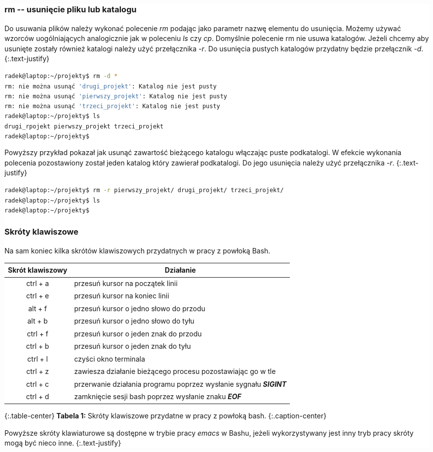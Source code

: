 ### rm -- usunięcie pliku lub katalogu
Do usuwania plików należy wykonać polecenie _rm_ podając jako parametr nazwę elementu do usunięcia. Możemy używać wzorców uogólniających analogicznie jak w&nbsp;poleceniu _ls_ czy _cp_. Domyślnie polecenie rm nie usuwa katalogów. Jeżeli chcemy aby usunięte zostały również katalogi należy użyć przełącznika&nbsp;_-r_. Do usunięcia pustych katalogów przydatny będzie przełącznik&nbsp;_-d_.
{:.text-justify}
```bash
radek@laptop:~/projekty$ rm -d *
rm: nie można usunąć 'drugi_projekt': Katalog nie jest pusty
rm: nie można usunąć 'pierwszy_projekt': Katalog nie jest pusty
rm: nie można usunąć 'trzeci_projekt': Katalog nie jest pusty
radek@laptop:~/projekty$ ls
drugi_rpojekt pierwszy_projekt trzeci_projekt
radek@laptop:~/projekty$ 
```
Powyższy przykład pokazał jak usunąć zawartość bieżącego katalogu włączając puste podkatalogi. W&nbsp;efekcie wykonania polecenia pozostawiony został jeden katalog który zawierał podkatalogi. Do jego usunięcia należy użyć przełącznika&nbsp;_-r_.
{:.text-justify}
```bash
radek@laptop:~/projekty$ rm -r pierwszy_projekt/ drugi_projekt/ trzeci_projekt/
radek@laptop:~/projekty$ ls
radek@laptop:~/projekty$ 
```

### Skróty klawiszowe

Na sam koniec kilka skrótów klawiszowych przydatnych w&nbsp;pracy z powłoką Bash.

| Skrót klawiszowy | Działanie | 
|:-:|-|
| ctrl + a | przesuń kursor na początek linii       |
| ctrl + e | przesuń kursor na koniec linii         |
| alt + f  | przesuń kursor o jedno słowo do przodu |
| alt + b  | przesuń kursor o jedno słowo do tyłu   |
| ctrl + f | przesuń kursor o jeden znak do przodu  |
| ctrl + b | przesuń kursor o jeden znak do tyłu    |
| ctrl + l | czyści okno terminala |
| ctrl + z | zawiesza działanie bieżącego procesu pozostawiając go w tle |
| ctrl + c | przerwanie działania programu poprzez wysłanie sygnału ___SIGINT___  |
| ctrl + d | zamknięcie sesji bash poprzez wysłanie znaku ___EOF___ |
{:.table-center}
<a name="table_1" />**Tabela 1:** Skróty klawiszowe przydatne w pracy z powłoką bash.
{:.caption-center}

Powyższe skróty klawiaturowe są dostępne w&nbsp;trybie pracy _emacs_ w Bashu, jeżeli wykorzystywany jest inny tryb pracy skróty mogą być nieco inne.
{:.text-justify}

